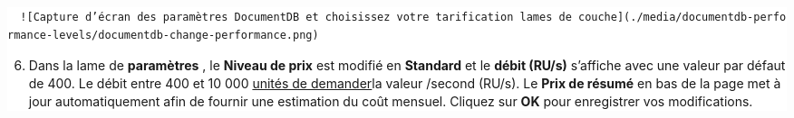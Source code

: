       ![Capture d’écran des paramètres DocumentDB et choisissez votre tarification lames de couche](./media/documentdb-performance-levels/documentdb-change-performance.png)

6. Dans la lame de **paramètres** , le **Niveau de prix** est modifié en **Standard** et le **débit (RU/s)** s’affiche avec une valeur par défaut de 400. Le débit entre 400 et 10 000 [unités de demander](documentdb-request-units.md)la valeur /second (RU/s). Le **Prix de résumé** en bas de la page met à jour automatiquement afin de fournir une estimation du coût mensuel. Cliquez sur **OK** pour enregistrer vos modifications.

